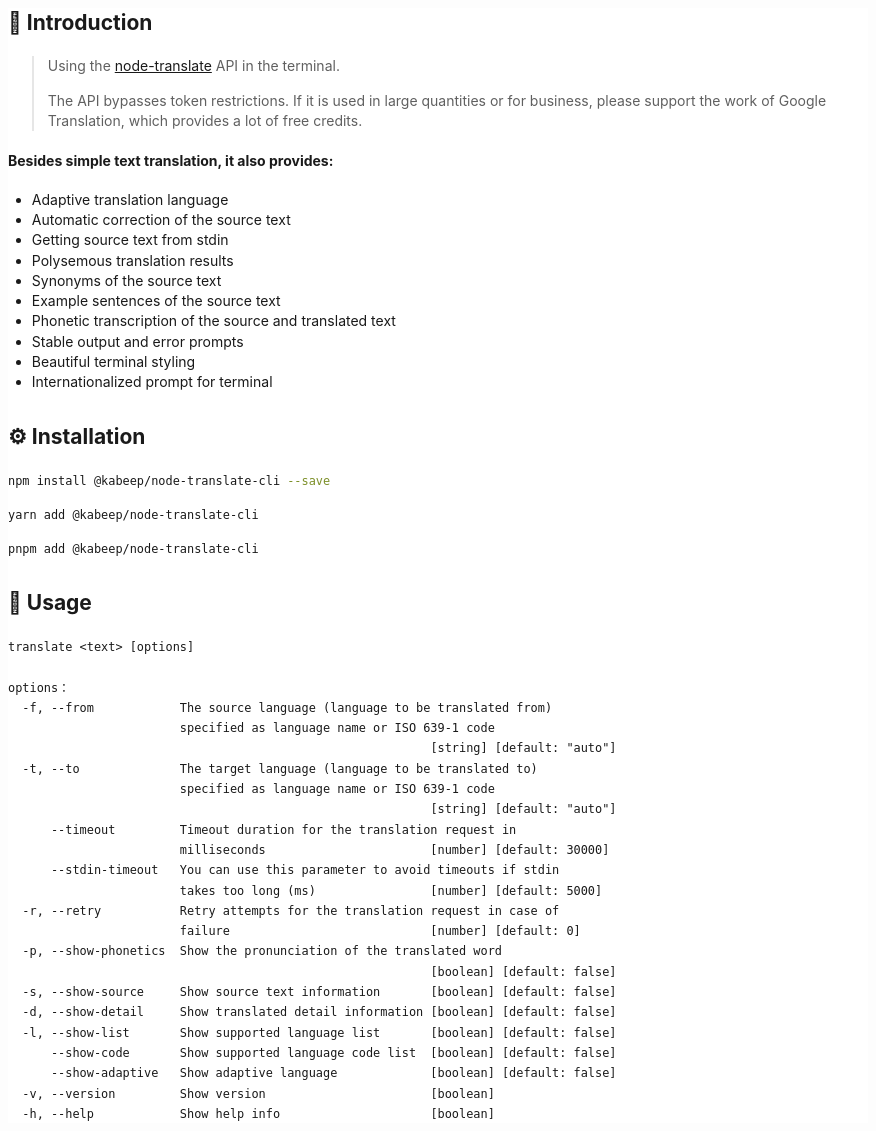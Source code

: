 </div>

## 📖 Introduction

> Using the [node-translate](https://github.com/kabeep/node-translate) API in the terminal.
>
> The API bypasses token restrictions.
> If it is used in large quantities or for business, please support the work of
> Google Translation, which provides a lot of free credits.

#### Besides simple text translation, it also provides:

- Adaptive translation language
- Automatic correction of the source text
- Getting source text from stdin
- Polysemous translation results
- Synonyms of the source text
- Example sentences of the source text
- Phonetic transcription of the source and translated text
- Stable output and error prompts
- Beautiful terminal styling
- Internationalized prompt for terminal

## ⚙️ Installation

```bash
npm install @kabeep/node-translate-cli --save
```

```bash
yarn add @kabeep/node-translate-cli
```

```bash
pnpm add @kabeep/node-translate-cli
```

## 🚀 Usage

```text
translate <text> [options]

options：
  -f, --from            The source language (language to be translated from)
                        specified as language name or ISO 639-1 code
                                                           [string] [default: "auto"]
  -t, --to              The target language (language to be translated to)
                        specified as language name or ISO 639-1 code
                                                           [string] [default: "auto"]
      --timeout         Timeout duration for the translation request in
                        milliseconds                       [number] [default: 30000]
      --stdin-timeout   You can use this parameter to avoid timeouts if stdin
                        takes too long (ms)                [number] [default: 5000]
  -r, --retry           Retry attempts for the translation request in case of
                        failure                            [number] [default: 0]
  -p, --show-phonetics  Show the pronunciation of the translated word
                                                           [boolean] [default: false]
  -s, --show-source     Show source text information       [boolean] [default: false]
  -d, --show-detail     Show translated detail information [boolean] [default: false]
  -l, --show-list       Show supported language list       [boolean] [default: false]
      --show-code       Show supported language code list  [boolean] [default: false]
      --show-adaptive   Show adaptive language             [boolean] [default: false]
  -v, --version         Show version                       [boolean]
  -h, --help            Show help info                     [boolean]
```
